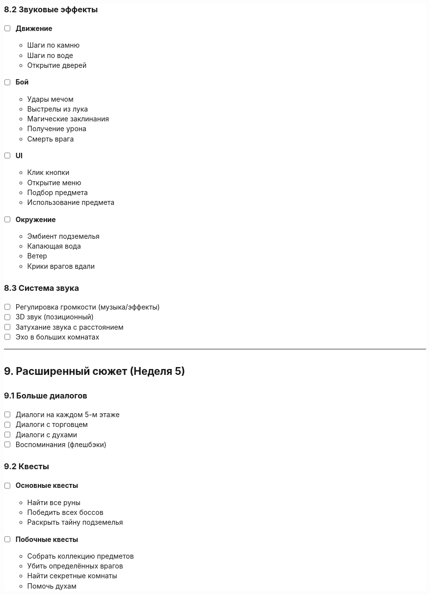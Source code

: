 ### 8.2 Звуковые эффекты
- [ ] **Движение**
  - Шаги по камню
  - Шаги по воде
  - Открытие дверей
  
- [ ] **Бой**
  - Удары мечом
  - Выстрелы из лука
  - Магические заклинания
  - Получение урона
  - Смерть врага
  
- [ ] **UI**
  - Клик кнопки
  - Открытие меню
  - Подбор предмета
  - Использование предмета
  
- [ ] **Окружение**
  - Эмбиент подземелья
  - Капающая вода
  - Ветер
  - Крики врагов вдали

### 8.3 Система звука
- [ ] Регулировка громкости (музыка/эффекты)
- [ ] 3D звук (позиционный)
- [ ] Затухание звука с расстоянием
- [ ] Эхо в больших комнатах

---

## 9. Расширенный сюжет (Неделя 5)

### 9.1 Больше диалогов
- [ ] Диалоги на каждом 5-м этаже
- [ ] Диалоги с торговцем
- [ ] Диалоги с духами
- [ ] Воспоминания (флешбэки)

### 9.2 Квесты
- [ ] **Основные квесты**
  - Найти все руны
  - Победить всех боссов
  - Раскрыть тайну подземелья
  
- [ ] **Побочные квесты**
  - Собрать коллекцию предметов
  - Убить определённых врагов
  - Найти секретные комнаты
  - Помочь духам
